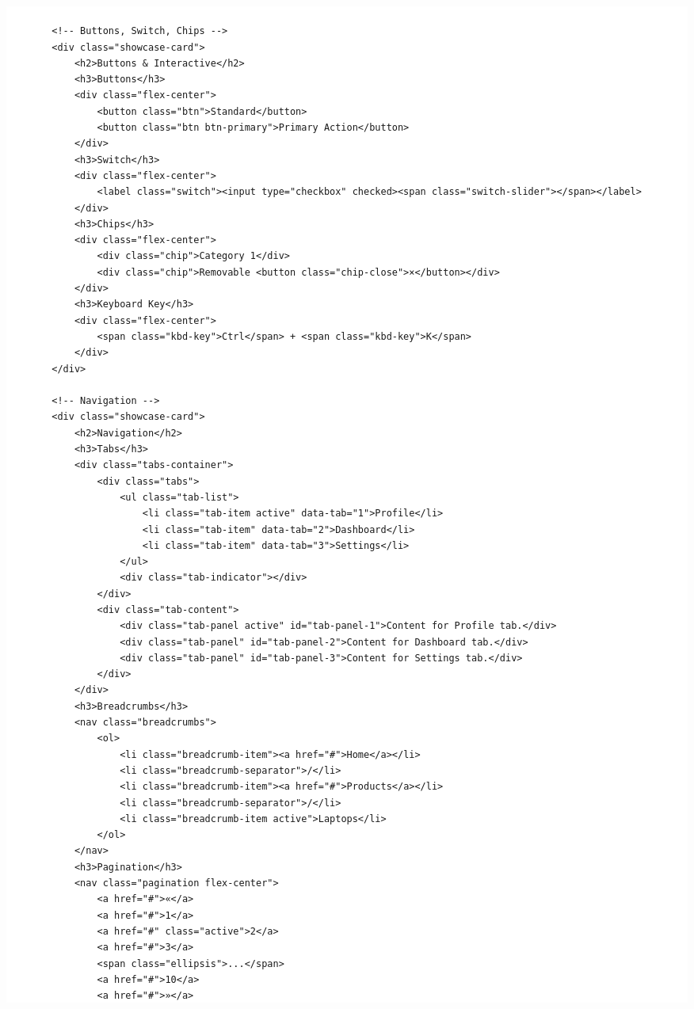 ```example_html

        <!-- Buttons, Switch, Chips -->
        <div class="showcase-card">
            <h2>Buttons & Interactive</h2>
            <h3>Buttons</h3>
            <div class="flex-center">
                <button class="btn">Standard</button>
                <button class="btn btn-primary">Primary Action</button>
            </div>
            <h3>Switch</h3>
            <div class="flex-center">
                <label class="switch"><input type="checkbox" checked><span class="switch-slider"></span></label>
            </div>
            <h3>Chips</h3>
            <div class="flex-center">
                <div class="chip">Category 1</div>
                <div class="chip">Removable <button class="chip-close">×</button></div>
            </div>
            <h3>Keyboard Key</h3>
            <div class="flex-center">
                <span class="kbd-key">Ctrl</span> + <span class="kbd-key">K</span>
            </div>
        </div>
        
        <!-- Navigation -->
        <div class="showcase-card">
            <h2>Navigation</h2>
            <h3>Tabs</h3>
            <div class="tabs-container">
                <div class="tabs">
                    <ul class="tab-list">
                        <li class="tab-item active" data-tab="1">Profile</li>
                        <li class="tab-item" data-tab="2">Dashboard</li>
                        <li class="tab-item" data-tab="3">Settings</li>
                    </ul>
                    <div class="tab-indicator"></div>
                </div>
                <div class="tab-content">
                    <div class="tab-panel active" id="tab-panel-1">Content for Profile tab.</div>
                    <div class="tab-panel" id="tab-panel-2">Content for Dashboard tab.</div>
                    <div class="tab-panel" id="tab-panel-3">Content for Settings tab.</div>
                </div>
            </div>
            <h3>Breadcrumbs</h3>
            <nav class="breadcrumbs">
                <ol>
                    <li class="breadcrumb-item"><a href="#">Home</a></li>
                    <li class="breadcrumb-separator">/</li>
                    <li class="breadcrumb-item"><a href="#">Products</a></li>
                    <li class="breadcrumb-separator">/</li>
                    <li class="breadcrumb-item active">Laptops</li>
                </ol>
            </nav>
            <h3>Pagination</h3>
            <nav class="pagination flex-center">
                <a href="#">«</a>
                <a href="#">1</a>
                <a href="#" class="active">2</a>
                <a href="#">3</a>
                <span class="ellipsis">...</span>
                <a href="#">10</a>
                <a href="#">»</a>
```